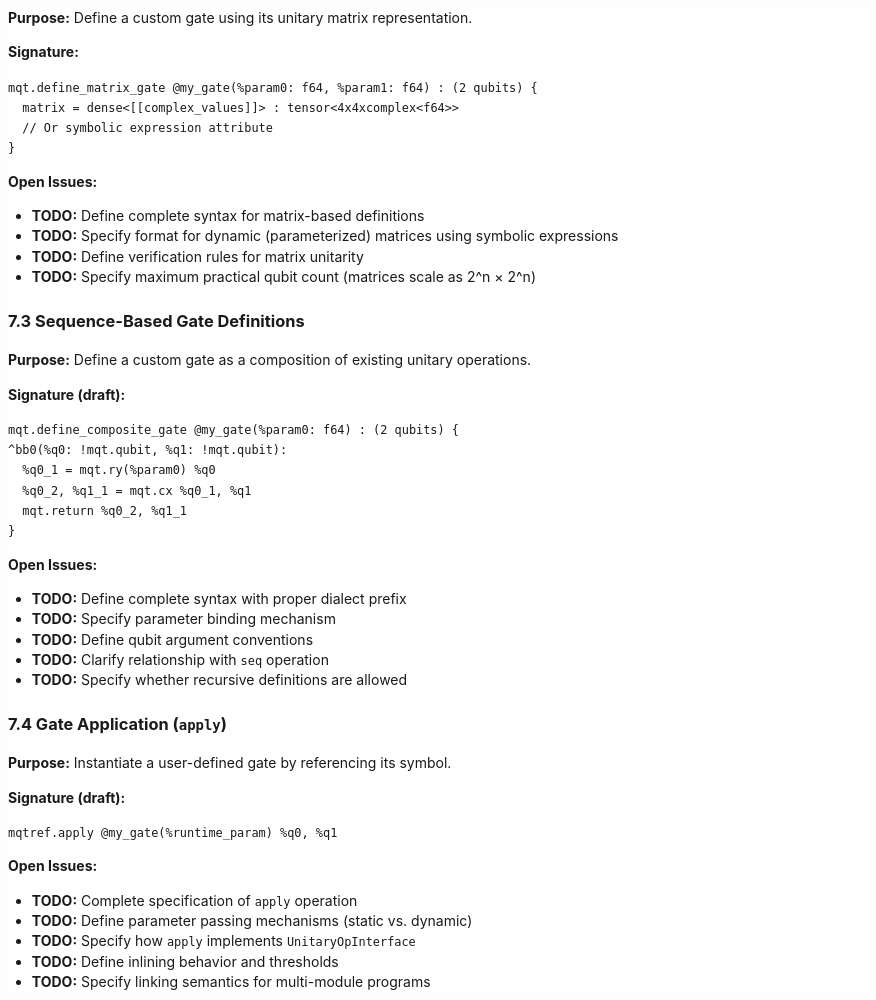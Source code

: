 **Purpose:** Define a custom gate using its unitary matrix representation.

**Signature:**

```mlir
mqt.define_matrix_gate @my_gate(%param0: f64, %param1: f64) : (2 qubits) {
  matrix = dense<[[complex_values]]> : tensor<4x4xcomplex<f64>>
  // Or symbolic expression attribute
}
```

**Open Issues:**

- **TODO:** Define complete syntax for matrix-based definitions
- **TODO:** Specify format for dynamic (parameterized) matrices using symbolic expressions
- **TODO:** Define verification rules for matrix unitarity
- **TODO:** Specify maximum practical qubit count (matrices scale as 2^n × 2^n)

### 7.3 Sequence-Based Gate Definitions

**Purpose:** Define a custom gate as a composition of existing unitary operations.

**Signature (draft):**

```mlir
mqt.define_composite_gate @my_gate(%param0: f64) : (2 qubits) {
^bb0(%q0: !mqt.qubit, %q1: !mqt.qubit):
  %q0_1 = mqt.ry(%param0) %q0
  %q0_2, %q1_1 = mqt.cx %q0_1, %q1
  mqt.return %q0_2, %q1_1
}
```

**Open Issues:**

- **TODO:** Define complete syntax with proper dialect prefix
- **TODO:** Specify parameter binding mechanism
- **TODO:** Define qubit argument conventions
- **TODO:** Clarify relationship with `seq` operation
- **TODO:** Specify whether recursive definitions are allowed

### 7.4 Gate Application (`apply`)

**Purpose:** Instantiate a user-defined gate by referencing its symbol.

**Signature (draft):**

```mlir
mqtref.apply @my_gate(%runtime_param) %q0, %q1
```

**Open Issues:**

- **TODO:** Complete specification of `apply` operation
- **TODO:** Define parameter passing mechanisms (static vs. dynamic)
- **TODO:** Specify how `apply` implements `UnitaryOpInterface`
- **TODO:** Define inlining behavior and thresholds
- **TODO:** Specify linking semantics for multi-module programs
